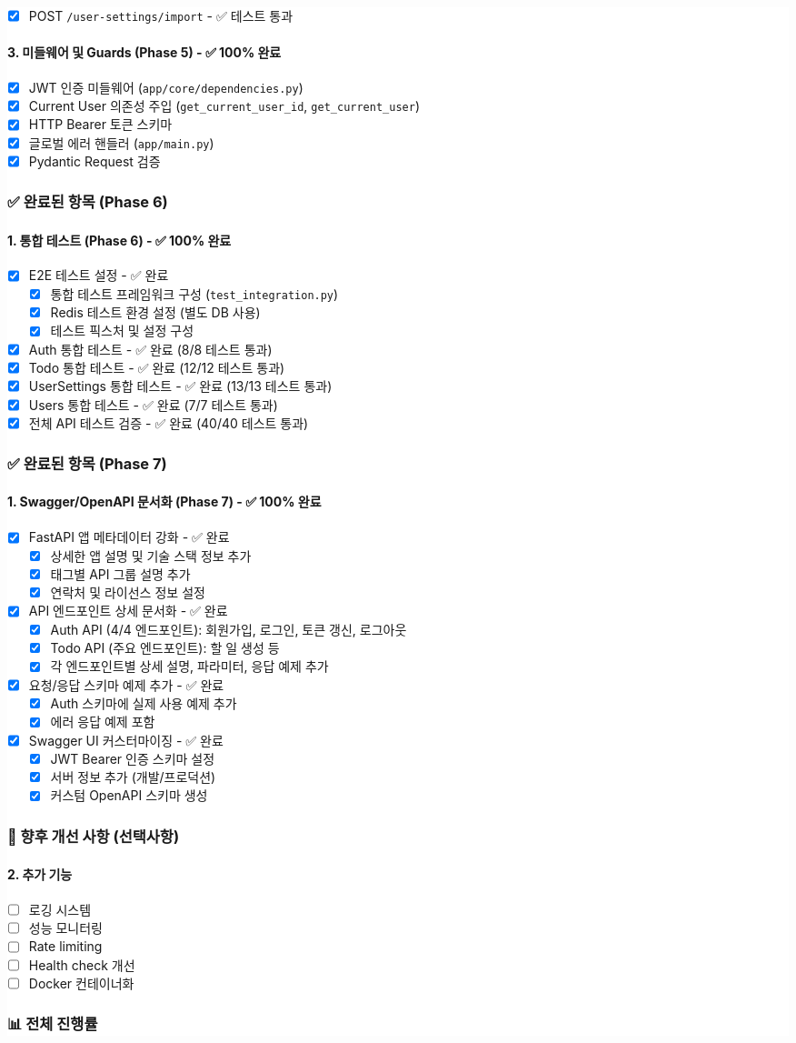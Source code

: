   - [x] POST `/user-settings/import` - ✅ 테스트 통과

#### 3. 미들웨어 및 Guards (Phase 5) - ✅ 100% 완료
- [x] JWT 인증 미들웨어 (`app/core/dependencies.py`)
- [x] Current User 의존성 주입 (`get_current_user_id`, `get_current_user`)
- [x] HTTP Bearer 토큰 스키마
- [x] 글로벌 에러 핸들러 (`app/main.py`)
- [x] Pydantic Request 검증

### ✅ 완료된 항목 (Phase 6)

#### 1. 통합 테스트 (Phase 6) - ✅ 100% 완료
- [x] E2E 테스트 설정 - ✅ 완료
  - [x] 통합 테스트 프레임워크 구성 (`test_integration.py`)
  - [x] Redis 테스트 환경 설정 (별도 DB 사용)
  - [x] 테스트 픽스처 및 설정 구성
- [x] Auth 통합 테스트 - ✅ 완료 (8/8 테스트 통과)
- [x] Todo 통합 테스트 - ✅ 완료 (12/12 테스트 통과)
- [x] UserSettings 통합 테스트 - ✅ 완료 (13/13 테스트 통과)
- [x] Users 통합 테스트 - ✅ 완료 (7/7 테스트 통과)
- [x] 전체 API 테스트 검증 - ✅ 완료 (40/40 테스트 통과)

### ✅ 완료된 항목 (Phase 7)

#### 1. Swagger/OpenAPI 문서화 (Phase 7) - ✅ 100% 완료
- [x] FastAPI 앱 메타데이터 강화 - ✅ 완료
  - [x] 상세한 앱 설명 및 기술 스택 정보 추가
  - [x] 태그별 API 그룹 설명 추가
  - [x] 연락처 및 라이선스 정보 설정
- [x] API 엔드포인트 상세 문서화 - ✅ 완료
  - [x] Auth API (4/4 엔드포인트): 회원가입, 로그인, 토큰 갱신, 로그아웃
  - [x] Todo API (주요 엔드포인트): 할 일 생성 등
  - [x] 각 엔드포인트별 상세 설명, 파라미터, 응답 예제 추가
- [x] 요청/응답 스키마 예제 추가 - ✅ 완료
  - [x] Auth 스키마에 실제 사용 예제 추가
  - [x] 에러 응답 예제 포함
- [x] Swagger UI 커스터마이징 - ✅ 완료
  - [x] JWT Bearer 인증 스키마 설정
  - [x] 서버 정보 추가 (개발/프로덕션)
  - [x] 커스텀 OpenAPI 스키마 생성

### 🔄 향후 개선 사항 (선택사항)

#### 2. 추가 기능
- [ ] 로깅 시스템
- [ ] 성능 모니터링
- [ ] Rate limiting
- [ ] Health check 개선
- [ ] Docker 컨테이너화

### 📊 전체 진행률
